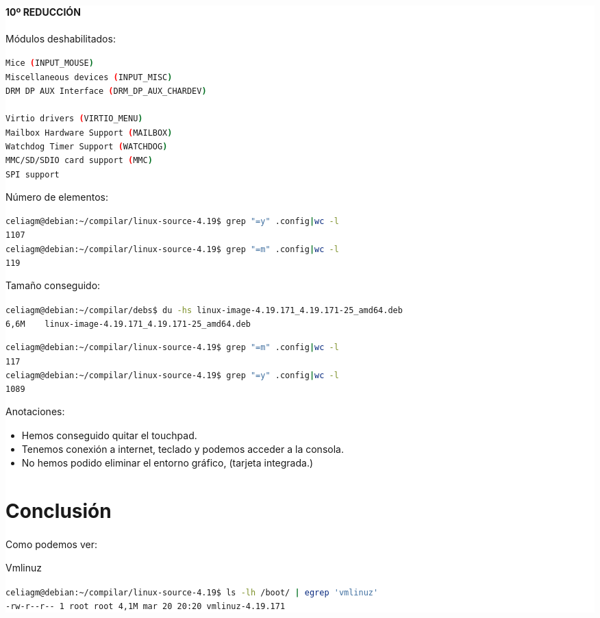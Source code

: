 #### 10º REDUCCIÓN

Módulos deshabilitados:

```sh
Mice (INPUT_MOUSE)
Miscellaneous devices (INPUT_MISC)
DRM DP AUX Interface (DRM_DP_AUX_CHARDEV)

Virtio drivers (VIRTIO_MENU)
Mailbox Hardware Support (MAILBOX)
Watchdog Timer Support (WATCHDOG)
MMC/SD/SDIO card support (MMC)
SPI support


```
Número de elementos:
```sh
celiagm@debian:~/compilar/linux-source-4.19$ grep "=y" .config|wc -l
1107
celiagm@debian:~/compilar/linux-source-4.19$ grep "=m" .config|wc -l
119
```

Tamaño conseguido:
```sh
celiagm@debian:~/compilar/debs$ du -hs linux-image-4.19.171_4.19.171-25_amd64.deb 
6,6M	linux-image-4.19.171_4.19.171-25_amd64.deb

```

```sh
celiagm@debian:~/compilar/linux-source-4.19$ grep "=m" .config|wc -l
117
celiagm@debian:~/compilar/linux-source-4.19$ grep "=y" .config|wc -l
1089

```
Anotaciones:

* Hemos conseguido quitar el touchpad.
* Tenemos conexión a internet, teclado y podemos acceder a la consola. 
* No hemos podido eliminar el entorno gráfico, (tarjeta integrada.)


# Conclusión

Como podemos ver:

Vmlinuz
```sh
celiagm@debian:~/compilar/linux-source-4.19$ ls -lh /boot/ | egrep 'vmlinuz'
-rw-r--r-- 1 root root 4,1M mar 20 20:20 vmlinuz-4.19.171
```
